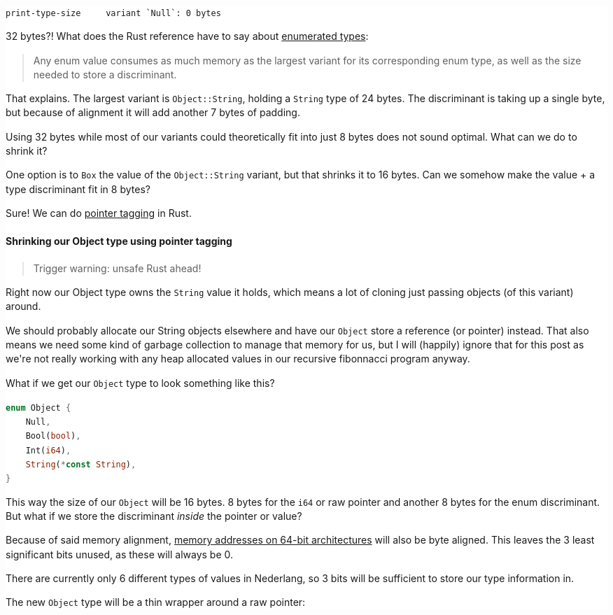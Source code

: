 ```
print-type-size     variant `Null`: 0 bytes
```

32 bytes?! What does the Rust reference have to say about [enumerated types](https://doc.rust-lang.org/reference/types/enum.html):

> Any enum value consumes as much memory as the largest variant for its corresponding enum type, as well as the size needed to store a discriminant.

That explains. The largest variant is `Object::String`, holding a `String` type of 24 bytes. The discriminant is taking up a single byte, but because of alignment it will add another 7 bytes of padding.  

Using 32 bytes while most of our variants could theoretically fit into just 8 bytes does not sound optimal. What can we do to shrink it?

One option is to `Box` the value of the `Object::String` variant, but that shrinks it to 16 bytes. Can we somehow make the value + a type discriminant fit in 8 bytes?

Sure! We can do [pointer tagging](https://www.npopov.com/2012/02/02/Pointer-magic-for-efficient-dynamic-value-representations.html) in Rust.


#### Shrinking our Object type using pointer tagging

> Trigger warning: unsafe Rust ahead!

Right now our Object type owns the `String` value it holds, which means a lot of cloning just passing objects (of this variant) around. 

We should probably allocate our String objects elsewhere and have our `Object` store a reference (or pointer) instead. That also means we need some kind of garbage collection to manage that memory for us, but I will (happily) ignore that for this post as we're not really working with any heap allocated values in our recursive fibonnacci program anyway.

What if we get our `Object` type to look something like this?

```rust
enum Object {
    Null,
    Bool(bool),
    Int(i64),
    String(*const String),
}
```

This way the size of our `Object` will be 16 bytes. 8 bytes for the `i64` or raw pointer and another 8 bytes for the enum discriminant. But what if we store the discriminant _inside_ the pointer or value?

Because of said memory alignment, [memory addresses on 64-bit architectures](https://en.wikipedia.org/wiki/Tagged_pointer#Folding_tags_into_the_pointer) will also be byte aligned. This leaves the 3 least significant bits unused, as these will always be 0. 

There are currently only 6 different types of values in Nederlang, so 3 bits will be sufficient to store our type information in. 

The new `Object` type will be a thin wrapper around a raw pointer:
